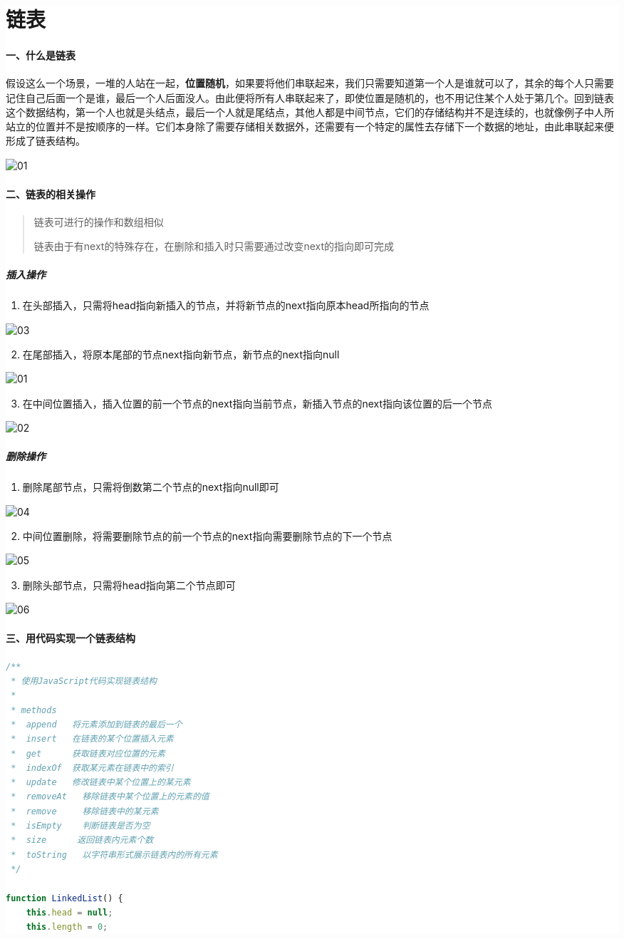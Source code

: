 # 链表

#### 一、什么是链表

假设这么一个场景，一堆的人站在一起，**位置随机**，如果要将他们串联起来，我们只需要知道第一个人是谁就可以了，其余的每个人只需要记住自己后面一个是谁，最后一个人后面没人。由此便将所有人串联起来了，即使位置是随机的，也不用记住某个人处于第几个。回到链表这个数据结构，第一个人也就是头结点，最后一个人就是尾结点，其他人都是中间节点，它们的存储结构并不是连续的，也就像例子中人所站立的位置并不是按顺序的一样。它们本身除了需要存储相关数据外，还需要有一个特定的属性去存储下一个数据的地址，由此串联起来便形成了链表结构。

![01](https://user-images.githubusercontent.com/75166546/114643121-a7c57680-9d07-11eb-8d0a-b5cfb5dd629f.jpg)

#### 二、链表的相关操作

> 链表可进行的操作和数组相似
>
> 链表由于有next的特殊存在，在删除和插入时只需要通过改变next的指向即可完成

##### 插入操作

1. 在头部插入，只需将head指向新插入的节点，并将新节点的next指向原本head所指向的节点

![03](https://user-images.githubusercontent.com/75166546/114659920-01896900-9d27-11eb-8a9e-b7d302771875.gif)

2. 在尾部插入，将原本尾部的节点next指向新节点，新节点的next指向null

![01](https://user-images.githubusercontent.com/75166546/114659903-fa625b00-9d26-11eb-9dfe-b0eb0b2fab21.gif)

3. 在中间位置插入，插入位置的前一个节点的next指向当前节点，新插入节点的next指向该位置的后一个节点

![02](https://user-images.githubusercontent.com/75166546/114659911-fdf5e200-9d26-11eb-8204-d63d53aacb83.gif)

##### 删除操作

1. 删除尾部节点，只需将倒数第二个节点的next指向null即可

![04](https://user-images.githubusercontent.com/75166546/114659929-03ebc300-9d27-11eb-9278-5332b13dbabe.gif)

2. 中间位置删除，将需要删除节点的前一个节点的next指向需要删除节点的下一个节点

![05](https://user-images.githubusercontent.com/75166546/114659936-0817e080-9d27-11eb-9a3e-0d7dba5609ae.gif)

3. 删除头部节点，只需将head指向第二个节点即可

![06](https://user-images.githubusercontent.com/75166546/114659946-0c43fe00-9d27-11eb-91bc-ac5a7370eb3d.gif)

#### 三、用代码实现一个链表结构

```javascript
/**
 * 使用JavaScript代码实现链表结构
 * 
 * methods
 *  append   将元素添加到链表的最后一个
 *  insert   在链表的某个位置插入元素
 *  get      获取链表对应位置的元素
 *  indexOf  获取某元素在链表中的索引
 *  update   修改链表中某个位置上的某元素
 *  removeAt   移除链表中某个位置上的元素的值
 *  remove     移除链表中的某元素
 *  isEmpty    判断链表是否为空
 *  size      返回链表内元素个数
 *  toString   以字符串形式展示链表内的所有元素
 */

function LinkedList() {
    this.head = null;
    this.length = 0;
```